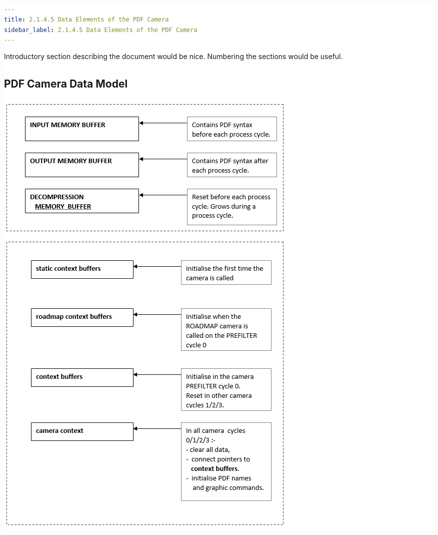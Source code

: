 ```yaml
---
title: 2.1.4.5 Data Elements of the PDF Camera
sidebar_label: 2.1.4.5 Data Elements of the PDF Camera
---
```


<div style={{color: 'red'}}>Introductory section describing the document would be nice. Numbering the sections would be useful.</div>


## PDF Camera Data Model

![](../img/pdf_camera_data_model.png)
